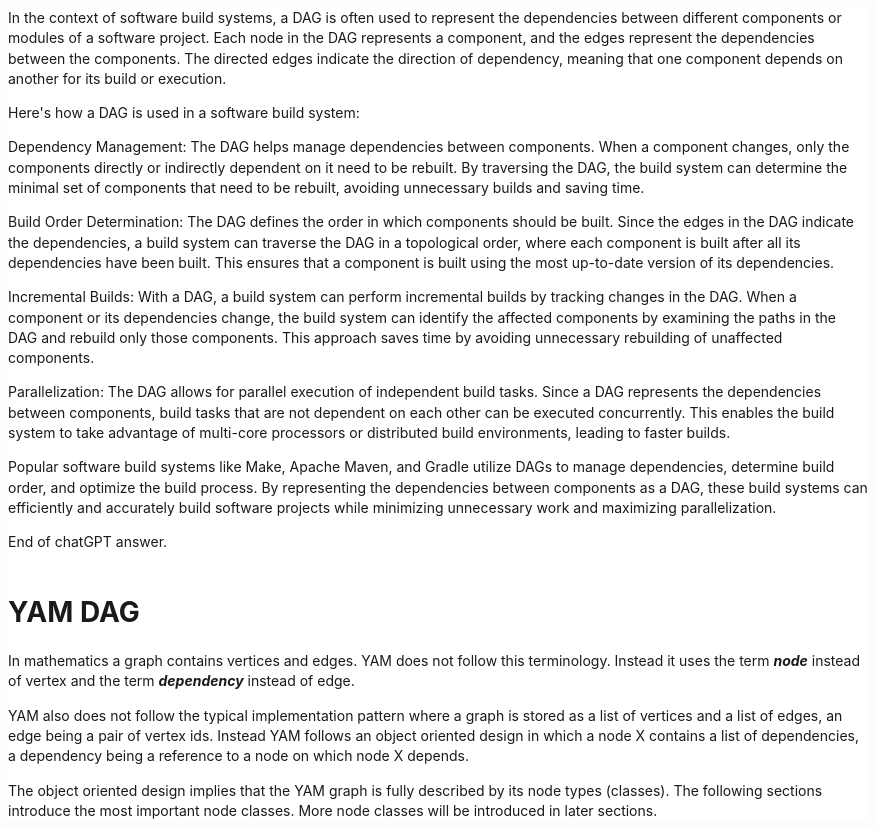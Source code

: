 In the context of software build systems, a DAG is often used to represent the
dependencies between different components or modules of a software project.
Each node in the DAG represents a component, and the edges represent the
dependencies between the components. The directed edges indicate the direction
of dependency, meaning that one component depends on another for its build or
execution.

Here's how a DAG is used in a software build system:

Dependency Management: The DAG helps manage dependencies between components.
When a component changes, only the components directly or indirectly dependent
on it need to be rebuilt. By traversing the DAG, the build system can determine
the minimal set of components that need to be rebuilt, avoiding unnecessary
builds and saving time.

Build Order Determination: The DAG defines the order in which components should
be built. Since the edges in the DAG indicate the dependencies, a build system
can traverse the DAG in a topological order, where each component is built
after all its dependencies have been built. This ensures that a component is
built using the most up-to-date version of its dependencies.

Incremental Builds: With a DAG, a build system can perform incremental builds
by tracking changes in the DAG. When a component or its dependencies change,
the build system can identify the affected components by examining the paths in
the DAG and rebuild only those components. This approach saves time by avoiding
unnecessary rebuilding of unaffected components.

Parallelization: The DAG allows for parallel execution of independent build
tasks. Since a DAG represents the dependencies between components, build tasks
that are not dependent on each other can be executed concurrently. This enables
the build system to take advantage of multi-core processors or distributed build
environments, leading to faster builds.

Popular software build systems like Make, Apache Maven, and Gradle utilize DAGs
to manage dependencies, determine build order, and optimize the build process.
By representing the dependencies between components as a DAG, these build
systems can efficiently and accurately build software projects while minimizing
unnecessary work and maximizing parallelization.

End of chatGPT answer.

# YAM DAG

In mathematics a graph contains vertices and edges. YAM does not follow this
terminology. Instead it uses the term **_node_** instead of vertex and the term
**_dependency_** instead of edge.

YAM also does not follow the typical implementation pattern where a graph is
stored as a list of vertices and a list of edges, an edge being a pair of vertex
ids. Instead YAM follows an object oriented design in which a node X contains a
list of dependencies, a dependency being a reference to a node on which node X
depends.

The object oriented design implies that the YAM graph is fully described by its
node types (classes). The following sections introduce the most important node
classes. More node classes will be introduced in later sections.
